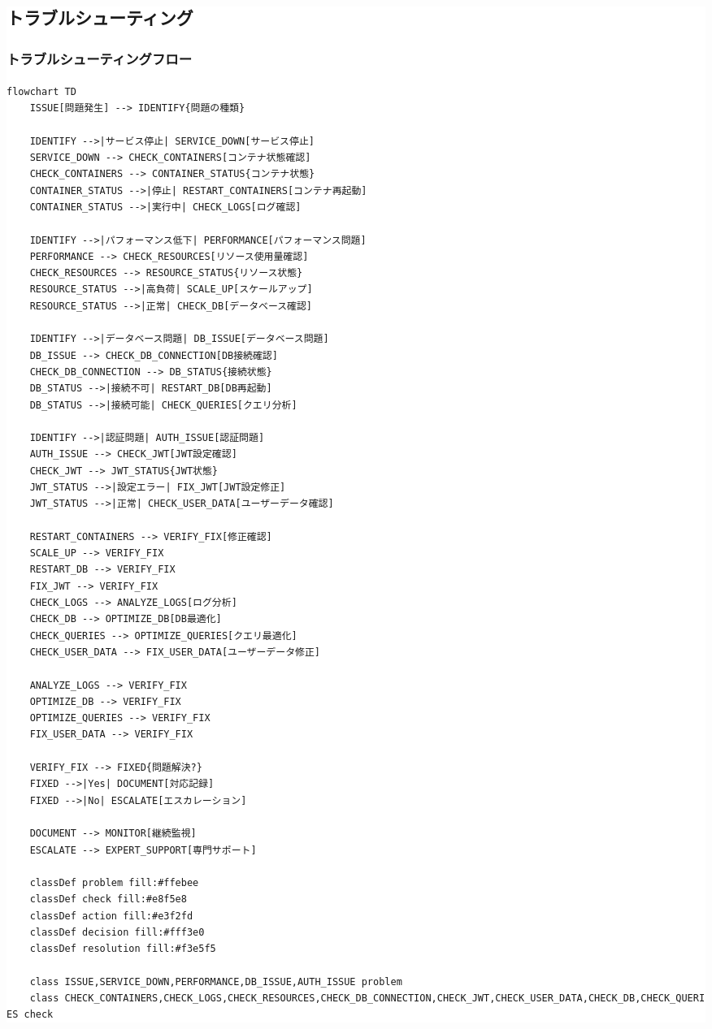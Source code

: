 ## トラブルシューティング

### トラブルシューティングフロー

```mermaid
flowchart TD
    ISSUE[問題発生] --> IDENTIFY{問題の種類}
    
    IDENTIFY -->|サービス停止| SERVICE_DOWN[サービス停止]
    SERVICE_DOWN --> CHECK_CONTAINERS[コンテナ状態確認]
    CHECK_CONTAINERS --> CONTAINER_STATUS{コンテナ状態}
    CONTAINER_STATUS -->|停止| RESTART_CONTAINERS[コンテナ再起動]
    CONTAINER_STATUS -->|実行中| CHECK_LOGS[ログ確認]
    
    IDENTIFY -->|パフォーマンス低下| PERFORMANCE[パフォーマンス問題]
    PERFORMANCE --> CHECK_RESOURCES[リソース使用量確認]
    CHECK_RESOURCES --> RESOURCE_STATUS{リソース状態}
    RESOURCE_STATUS -->|高負荷| SCALE_UP[スケールアップ]
    RESOURCE_STATUS -->|正常| CHECK_DB[データベース確認]
    
    IDENTIFY -->|データベース問題| DB_ISSUE[データベース問題]
    DB_ISSUE --> CHECK_DB_CONNECTION[DB接続確認]
    CHECK_DB_CONNECTION --> DB_STATUS{接続状態}
    DB_STATUS -->|接続不可| RESTART_DB[DB再起動]
    DB_STATUS -->|接続可能| CHECK_QUERIES[クエリ分析]
    
    IDENTIFY -->|認証問題| AUTH_ISSUE[認証問題]
    AUTH_ISSUE --> CHECK_JWT[JWT設定確認]
    CHECK_JWT --> JWT_STATUS{JWT状態}
    JWT_STATUS -->|設定エラー| FIX_JWT[JWT設定修正]
    JWT_STATUS -->|正常| CHECK_USER_DATA[ユーザーデータ確認]
    
    RESTART_CONTAINERS --> VERIFY_FIX[修正確認]
    SCALE_UP --> VERIFY_FIX
    RESTART_DB --> VERIFY_FIX
    FIX_JWT --> VERIFY_FIX
    CHECK_LOGS --> ANALYZE_LOGS[ログ分析]
    CHECK_DB --> OPTIMIZE_DB[DB最適化]
    CHECK_QUERIES --> OPTIMIZE_QUERIES[クエリ最適化]
    CHECK_USER_DATA --> FIX_USER_DATA[ユーザーデータ修正]
    
    ANALYZE_LOGS --> VERIFY_FIX
    OPTIMIZE_DB --> VERIFY_FIX
    OPTIMIZE_QUERIES --> VERIFY_FIX
    FIX_USER_DATA --> VERIFY_FIX
    
    VERIFY_FIX --> FIXED{問題解決?}
    FIXED -->|Yes| DOCUMENT[対応記録]
    FIXED -->|No| ESCALATE[エスカレーション]
    
    DOCUMENT --> MONITOR[継続監視]
    ESCALATE --> EXPERT_SUPPORT[専門サポート]
    
    classDef problem fill:#ffebee
    classDef check fill:#e8f5e8
    classDef action fill:#e3f2fd
    classDef decision fill:#fff3e0
    classDef resolution fill:#f3e5f5

    class ISSUE,SERVICE_DOWN,PERFORMANCE,DB_ISSUE,AUTH_ISSUE problem
    class CHECK_CONTAINERS,CHECK_LOGS,CHECK_RESOURCES,CHECK_DB_CONNECTION,CHECK_JWT,CHECK_USER_DATA,CHECK_DB,CHECK_QUERIES check
```